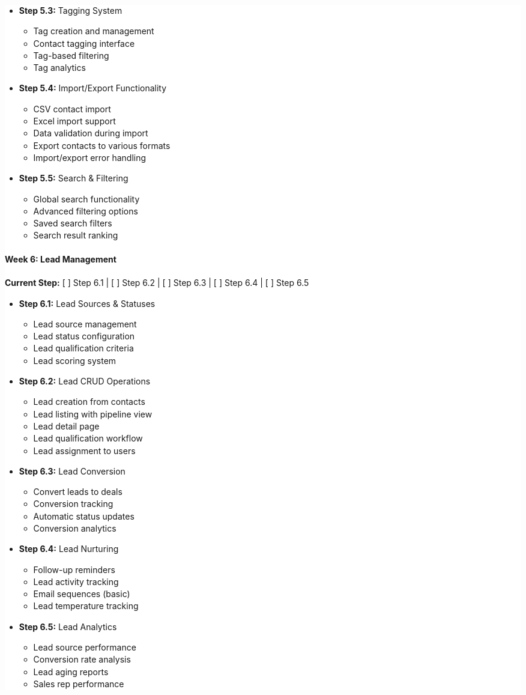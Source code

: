 -   **Step 5.3:** Tagging System

    -   Tag creation and management
    -   Contact tagging interface
    -   Tag-based filtering
    -   Tag analytics

-   **Step 5.4:** Import/Export Functionality

    -   CSV contact import
    -   Excel import support
    -   Data validation during import
    -   Export contacts to various formats
    -   Import/export error handling

-   **Step 5.5:** Search & Filtering
    -   Global search functionality
    -   Advanced filtering options
    -   Saved search filters
    -   Search result ranking

#### **Week 6: Lead Management**

**Current Step:** [ ] Step 6.1 | [ ] Step 6.2 | [ ] Step 6.3 | [ ] Step 6.4 | [ ] Step 6.5

-   **Step 6.1:** Lead Sources & Statuses

    -   Lead source management
    -   Lead status configuration
    -   Lead qualification criteria
    -   Lead scoring system

-   **Step 6.2:** Lead CRUD Operations

    -   Lead creation from contacts
    -   Lead listing with pipeline view
    -   Lead detail page
    -   Lead qualification workflow
    -   Lead assignment to users

-   **Step 6.3:** Lead Conversion

    -   Convert leads to deals
    -   Conversion tracking
    -   Automatic status updates
    -   Conversion analytics

-   **Step 6.4:** Lead Nurturing

    -   Follow-up reminders
    -   Lead activity tracking
    -   Email sequences (basic)
    -   Lead temperature tracking

-   **Step 6.5:** Lead Analytics
    -   Lead source performance
    -   Conversion rate analysis
    -   Lead aging reports
    -   Sales rep performance
